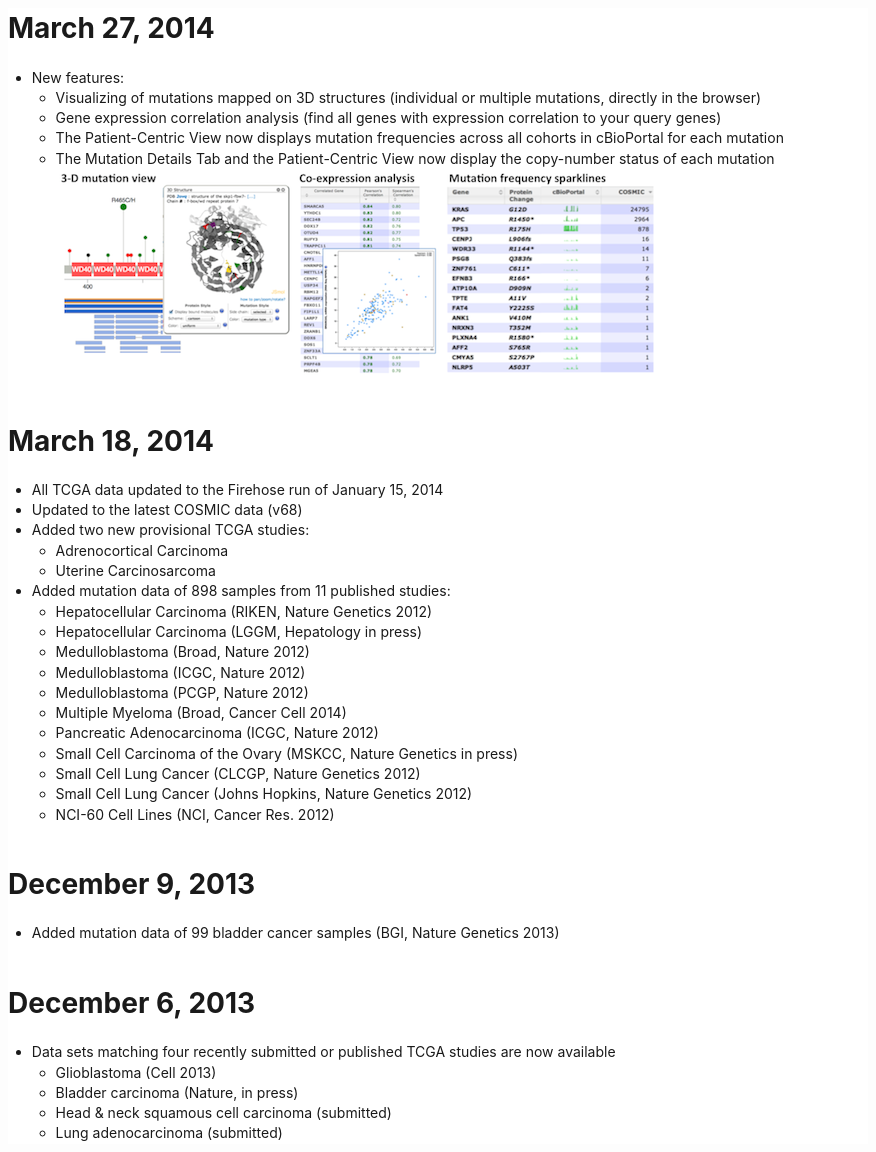 # March 27, 2014
* New features:
    * Visualizing of mutations mapped on 3D structures (individual or multiple mutations, directly in the browser)
    * Gene expression correlation analysis (find all genes with expression correlation to your query genes)
    * The Patient-Centric View now displays mutation frequencies across all cohorts in cBioPortal for each mutation
    * The Mutation Details Tab and the Patient-Centric View now display the copy-number status of each mutation
<br/>![3D viewer & Co-expression](images/previews/news_3d_coexp.png)

# March 18, 2014
* All TCGA data updated to the Firehose run of January 15, 2014
* Updated to the latest COSMIC data (v68)
* Added two new provisional TCGA studies:
    * Adrenocortical Carcinoma
    * Uterine Carcinosarcoma
* Added mutation data of 898 samples from 11 published studies:
    * Hepatocellular Carcinoma (RIKEN, Nature Genetics 2012)
    * Hepatocellular Carcinoma (LGGM, Hepatology in press)
    * Medulloblastoma (Broad, Nature 2012)
    * Medulloblastoma (ICGC, Nature 2012)
    * Medulloblastoma (PCGP, Nature 2012)
    * Multiple Myeloma (Broad, Cancer Cell 2014)
    * Pancreatic Adenocarcinoma (ICGC, Nature 2012)
    * Small Cell Carcinoma of the Ovary (MSKCC, Nature Genetics in press)
    * Small Cell Lung Cancer (CLCGP, Nature Genetics 2012)
    * Small Cell Lung Cancer (Johns Hopkins, Nature Genetics 2012)
    * NCI-60 Cell Lines (NCI, Cancer Res. 2012)

# December 9, 2013
* Added mutation data of 99 bladder cancer samples (BGI, Nature Genetics 2013)

# December 6, 2013
* Data sets matching four recently submitted or published TCGA studies are now available
    * Glioblastoma (Cell 2013)
    * Bladder carcinoma (Nature, in press)
    * Head & neck squamous cell carcinoma (submitted)
    * Lung adenocarcinoma (submitted)
